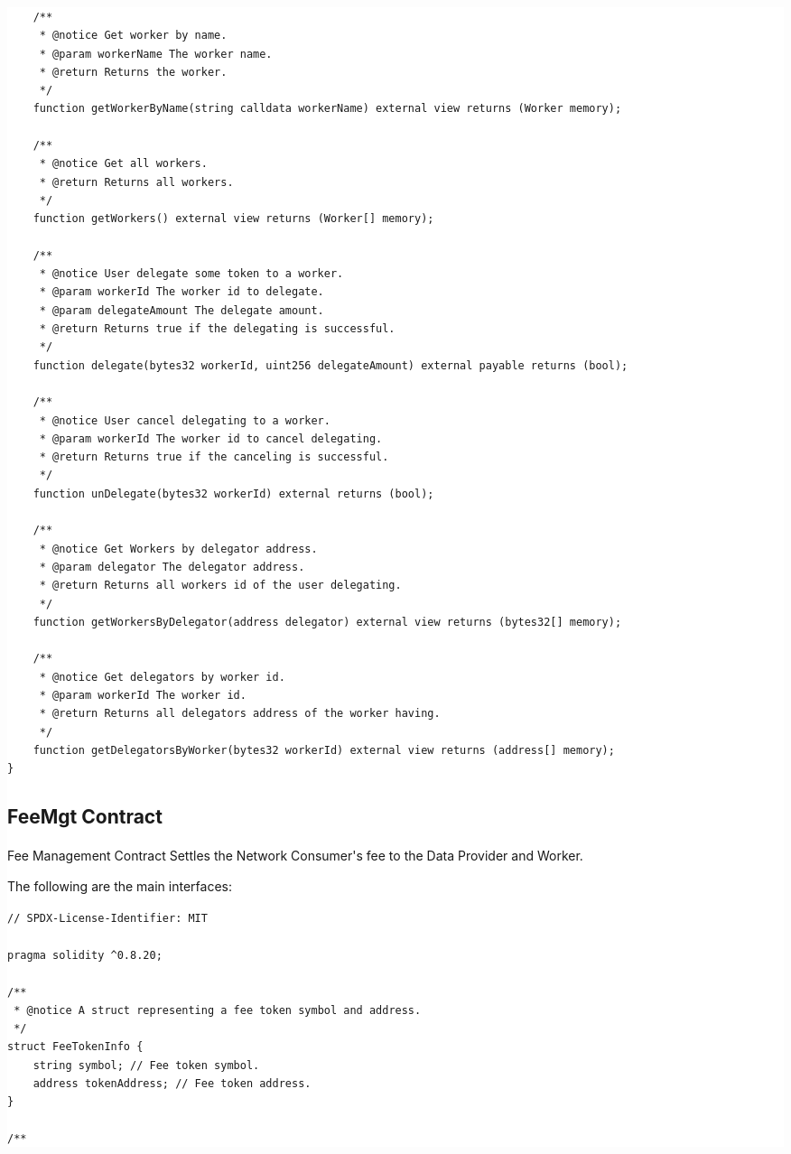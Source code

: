 ```solidity
    /**
     * @notice Get worker by name.
     * @param workerName The worker name.
     * @return Returns the worker.
     */
    function getWorkerByName(string calldata workerName) external view returns (Worker memory);

    /**
     * @notice Get all workers.
     * @return Returns all workers.
     */
    function getWorkers() external view returns (Worker[] memory);

    /**
     * @notice User delegate some token to a worker.
     * @param workerId The worker id to delegate.
     * @param delegateAmount The delegate amount.
     * @return Returns true if the delegating is successful.
     */
    function delegate(bytes32 workerId, uint256 delegateAmount) external payable returns (bool);

    /**
     * @notice User cancel delegating to a worker.
     * @param workerId The worker id to cancel delegating.
     * @return Returns true if the canceling is successful.
     */
    function unDelegate(bytes32 workerId) external returns (bool);

    /**
     * @notice Get Workers by delegator address.
     * @param delegator The delegator address.
     * @return Returns all workers id of the user delegating.
     */
    function getWorkersByDelegator(address delegator) external view returns (bytes32[] memory);

    /**
     * @notice Get delegators by worker id.
     * @param workerId The worker id.
     * @return Returns all delegators address of the worker having.
     */
    function getDelegatorsByWorker(bytes32 workerId) external view returns (address[] memory);
}
```

## FeeMgt Contract

Fee Management Contract Settles the Network Consumer's fee to the Data Provider and Worker.

The following are the main interfaces:

```solidity
// SPDX-License-Identifier: MIT

pragma solidity ^0.8.20;

/**
 * @notice A struct representing a fee token symbol and address.
 */
struct FeeTokenInfo {
    string symbol; // Fee token symbol.
    address tokenAddress; // Fee token address.
}

/**
```